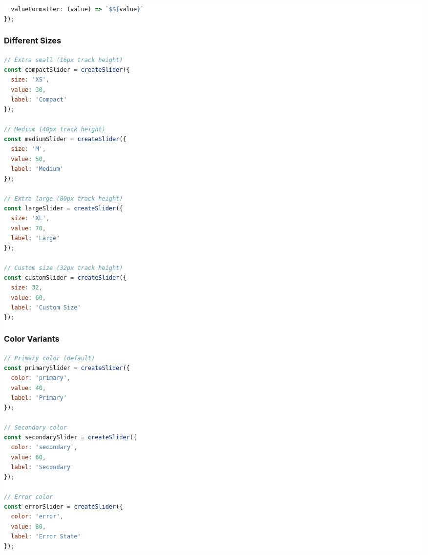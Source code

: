 ```javascript
  valueFormatter: (value) => `$${value}`
});
```

### Different Sizes

```javascript
// Extra small (16px track height)
const compactSlider = createSlider({
  size: 'XS',
  value: 30,
  label: 'Compact'
});

// Medium (40px track height)
const mediumSlider = createSlider({
  size: 'M',
  value: 50,
  label: 'Medium'
});

// Extra large (80px track height)
const largeSlider = createSlider({
  size: 'XL',
  value: 70,
  label: 'Large'
});

// Custom size (32px track height)
const customSlider = createSlider({
  size: 32,
  value: 60,
  label: 'Custom Size'
});
```

### Color Variants

```javascript
// Primary color (default)
const primarySlider = createSlider({
  color: 'primary',
  value: 40,
  label: 'Primary'
});

// Secondary color
const secondarySlider = createSlider({
  color: 'secondary',
  value: 60,
  label: 'Secondary'
});

// Error color
const errorSlider = createSlider({
  color: 'error',
  value: 80,
  label: 'Error State'
});
```
